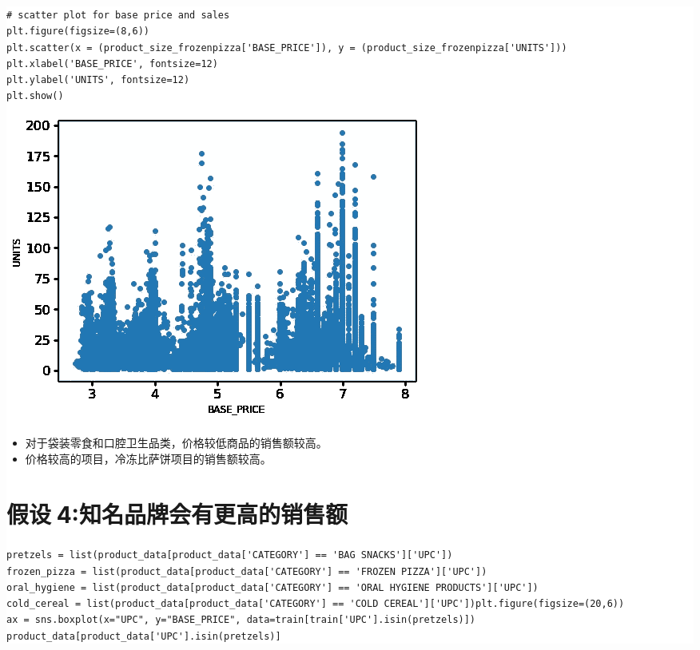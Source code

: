 ```
# scatter plot for base price and sales
plt.figure(figsize=(8,6))
plt.scatter(x = (product_size_frozenpizza['BASE_PRICE']), y = (product_size_frozenpizza['UNITS']))
plt.xlabel('BASE_PRICE', fontsize=12)
plt.ylabel('UNITS', fontsize=12)
plt.show()
```

![](img/3fb8062995be04be4d5a16519a13bbf5.png)

*   对于袋装零食和口腔卫生品类，价格较低商品的销售额较高。
*   价格较高的项目，冷冻比萨饼项目的销售额较高。

# 假设 4:知名品牌会有更高的销售额

```
pretzels = list(product_data[product_data['CATEGORY'] == 'BAG SNACKS']['UPC'])
frozen_pizza = list(product_data[product_data['CATEGORY'] == 'FROZEN PIZZA']['UPC'])
oral_hygiene = list(product_data[product_data['CATEGORY'] == 'ORAL HYGIENE PRODUCTS']['UPC'])
cold_cereal = list(product_data[product_data['CATEGORY'] == 'COLD CEREAL']['UPC'])plt.figure(figsize=(20,6))
ax = sns.boxplot(x="UPC", y="BASE_PRICE", data=train[train['UPC'].isin(pretzels)])
product_data[product_data['UPC'].isin(pretzels)]
```
